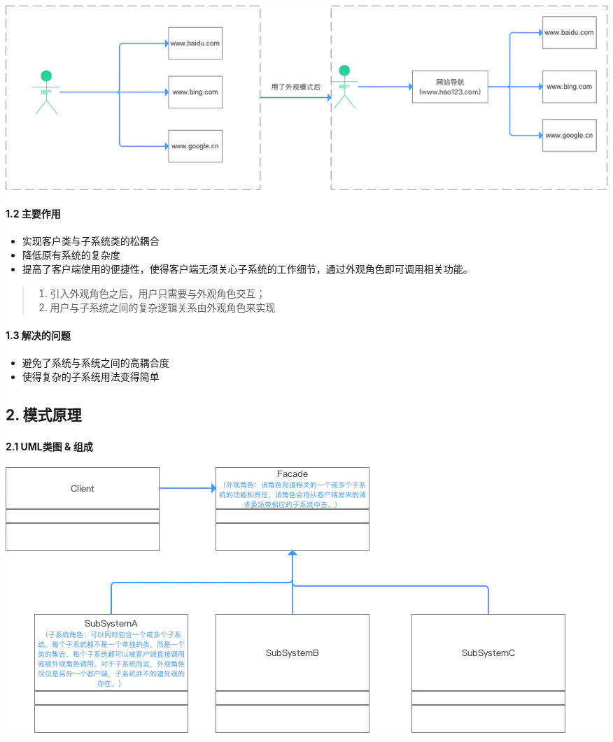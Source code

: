 ![img](./assets/外观模式/3.webp)

#### 1.2 主要作用

- 实现客户类与子系统类的松耦合
- 降低原有系统的复杂度
- 提高了客户端使用的便捷性，使得客户端无须关心子系统的工作细节，通过外观角色即可调用相关功能。

> 1. 引入外观角色之后，用户只需要与外观角色交互；
> 2. 用户与子系统之间的复杂逻辑关系由外观角色来实现

#### 1.3 解决的问题

- 避免了系统与系统之间的高耦合度
- 使得复杂的子系统用法变得简单

## 2. 模式原理

#### 2.1 UML类图 & 组成

![img](./assets/外观模式/4.webp)
